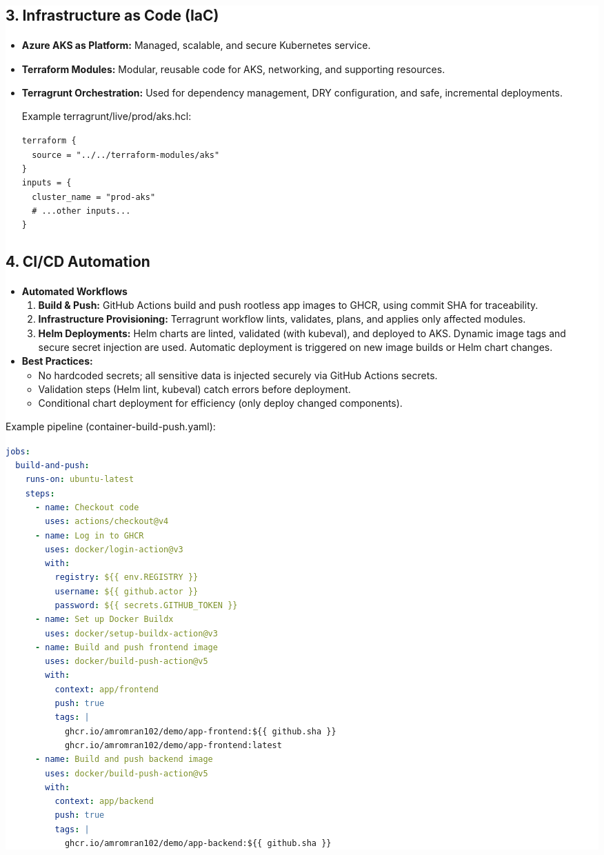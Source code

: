 ## 3. Infrastructure as Code (IaC)
- **Azure AKS as Platform:** Managed, scalable, and secure Kubernetes service.
- **Terraform Modules:** Modular, reusable code for AKS, networking, and supporting resources.
- **Terragrunt Orchestration:** Used for dependency management, DRY configuration, and safe, incremental deployments.

  Example terragrunt/live/prod/aks.hcl:
  ```hcl
  terraform {
    source = "../../terraform-modules/aks"
  }
  inputs = {
    cluster_name = "prod-aks"
    # ...other inputs...
  }
  ```

## 4. CI/CD Automation
- **Automated Workflows**
  1. **Build & Push:** GitHub Actions build and push rootless app images to GHCR, using commit SHA for traceability.
  2. **Infrastructure Provisioning:** Terragrunt workflow lints, validates, plans, and applies only affected modules.
  3. **Helm Deployments:** Helm charts are linted, validated (with kubeval), and deployed to AKS. Dynamic image tags and secure secret injection are used. Automatic deployment is triggered on new image builds or Helm chart changes.
- **Best Practices:**
  - No hardcoded secrets; all sensitive data is injected securely via GitHub Actions secrets.
  - Validation steps (Helm lint, kubeval) catch errors before deployment.
  - Conditional chart deployment for efficiency (only deploy changed components).

>
  Example pipeline (container-build-push.yaml):
  ```yaml
  jobs:
    build-and-push:
      runs-on: ubuntu-latest
      steps:
        - name: Checkout code
          uses: actions/checkout@v4
        - name: Log in to GHCR
          uses: docker/login-action@v3
          with:
            registry: ${{ env.REGISTRY }}
            username: ${{ github.actor }}
            password: ${{ secrets.GITHUB_TOKEN }}
        - name: Set up Docker Buildx
          uses: docker/setup-buildx-action@v3
        - name: Build and push frontend image
          uses: docker/build-push-action@v5
          with:
            context: app/frontend
            push: true
            tags: |
              ghcr.io/amromran102/demo/app-frontend:${{ github.sha }}
              ghcr.io/amromran102/demo/app-frontend:latest
        - name: Build and push backend image
          uses: docker/build-push-action@v5
          with:
            context: app/backend
            push: true
            tags: |
              ghcr.io/amromran102/demo/app-backend:${{ github.sha }}
  ```